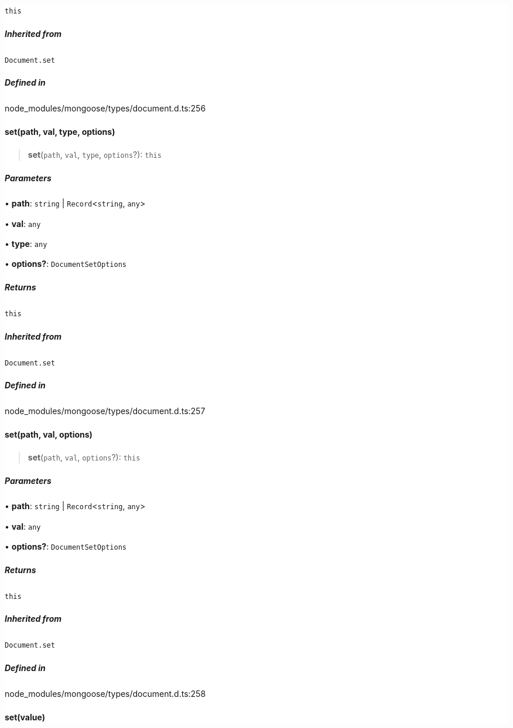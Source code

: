`this`

##### Inherited from

`Document.set`

##### Defined in

node_modules/mongoose/types/document.d.ts:256

#### set(path, val, type, options)

> **set**(`path`, `val`, `type`, `options`?): `this`

##### Parameters

• **path**: `string` \| `Record`\<`string`, `any`\>

• **val**: `any`

• **type**: `any`

• **options?**: `DocumentSetOptions`

##### Returns

`this`

##### Inherited from

`Document.set`

##### Defined in

node_modules/mongoose/types/document.d.ts:257

#### set(path, val, options)

> **set**(`path`, `val`, `options`?): `this`

##### Parameters

• **path**: `string` \| `Record`\<`string`, `any`\>

• **val**: `any`

• **options?**: `DocumentSetOptions`

##### Returns

`this`

##### Inherited from

`Document.set`

##### Defined in

node_modules/mongoose/types/document.d.ts:258

#### set(value)
